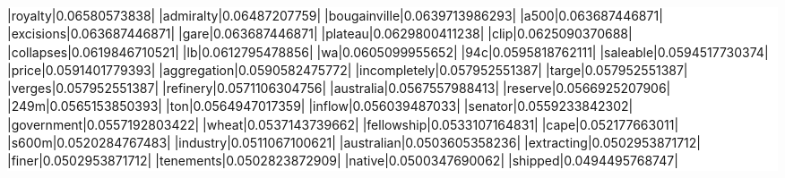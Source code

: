 |royalty|0.06580573838|
|admiralty|0.06487207759|
|bougainville|0.0639713986293|
|a500|0.063687446871|
|excisions|0.063687446871|
|gare|0.063687446871|
|plateau|0.0629800411238|
|clip|0.0625090370688|
|collapses|0.0619846710521|
|lb|0.0612795478856|
|wa|0.0605099955652|
|94c|0.0595818762111|
|saleable|0.0594517730374|
|price|0.0591401779393|
|aggregation|0.0590582475772|
|incompletely|0.057952551387|
|targe|0.057952551387|
|verges|0.057952551387|
|refinery|0.0571106304756|
|australia|0.0567557988413|
|reserve|0.0566925207906|
|249m|0.0565153850393|
|ton|0.0564947017359|
|inflow|0.056039487033|
|senator|0.0559233842302|
|government|0.0557192803422|
|wheat|0.0537143739662|
|fellowship|0.0533107164831|
|cape|0.052177663011|
|s600m|0.0520284767483|
|industry|0.0511067100621|
|australian|0.0503605358236|
|extracting|0.0502953871712|
|finer|0.0502953871712|
|tenements|0.0502823872909|
|native|0.0500347690062|
|shipped|0.0494495768747|